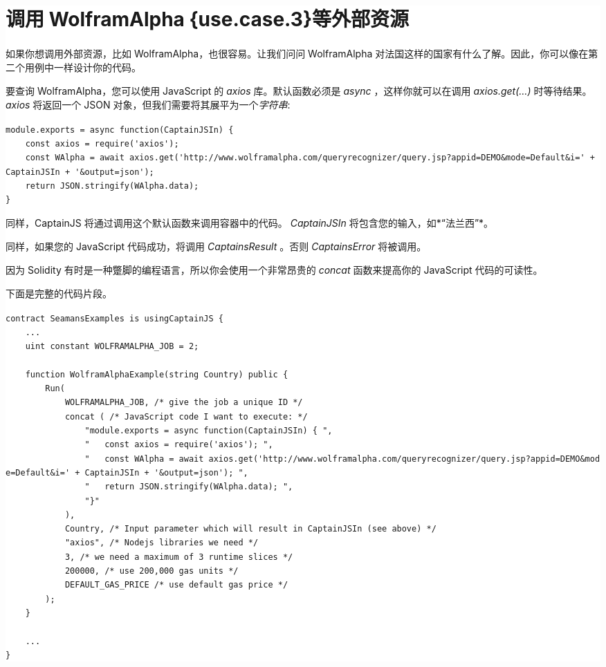 ```
```

# 调用 WolframAlpha {use.case.3}等外部资源

如果你想调用外部资源，比如 WolframAlpha，也很容易。让我们问问 WolframAlpha 对法国这样的国家有什么了解。因此，你可以像在第二个用例中一样设计你的代码。

要查询 WolframAlpha，您可以使用 JavaScript 的 *axios* 库。默认函数必须是 *async* ，这样你就可以在调用 *axios.get(…)* 时等待结果。 *axios* 将返回一个 JSON 对象，但我们需要将其展平为一个*字符串*:

```
module.exports = async function(CaptainJSIn) { 
    const axios = require('axios');
    const WAlpha = await axios.get('http://www.wolframalpha.com/queryrecognizer/query.jsp?appid=DEMO&mode=Default&i=' + CaptainJSIn + '&output=json');          
    return JSON.stringify(WAlpha.data);
}
```

同样，CaptainJS 将通过调用这个默认函数来调用容器中的代码。 *CaptainJSIn* 将包含您的输入，如*“法兰西”*。

同样，如果您的 JavaScript 代码成功，将调用 *CaptainsResult* 。否则 *CaptainsError* 将被调用。

因为 Solidity 有时是一种蹩脚的编程语言，所以你会使用一个非常昂贵的 *concat* 函数来提高你的 JavaScript 代码的可读性。

下面是完整的代码片段。

```
contract SeamansExamples is usingCaptainJS {
    ...
    uint constant WOLFRAMALPHA_JOB = 2;

    function WolframAlphaExample(string Country) public {
        Run(
            WOLFRAMALPHA_JOB, /* give the job a unique ID */            
            concat ( /* JavaScript code I want to execute: */
                "module.exports = async function(CaptainJSIn) { ",
                "   const axios = require('axios'); ",
                "   const WAlpha = await axios.get('http://www.wolframalpha.com/queryrecognizer/query.jsp?appid=DEMO&mode=Default&i=' + CaptainJSIn + '&output=json'); ",          
                "   return JSON.stringify(WAlpha.data); ",
                "}"
            ),
            Country, /* Input parameter which will result in CaptainJSIn (see above) */
            "axios", /* Nodejs libraries we need */
            3, /* we need a maximum of 3 runtime slices */
            200000, /* use 200,000 gas units */
            DEFAULT_GAS_PRICE /* use default gas price */
        );    
    }

    ...
}
```

